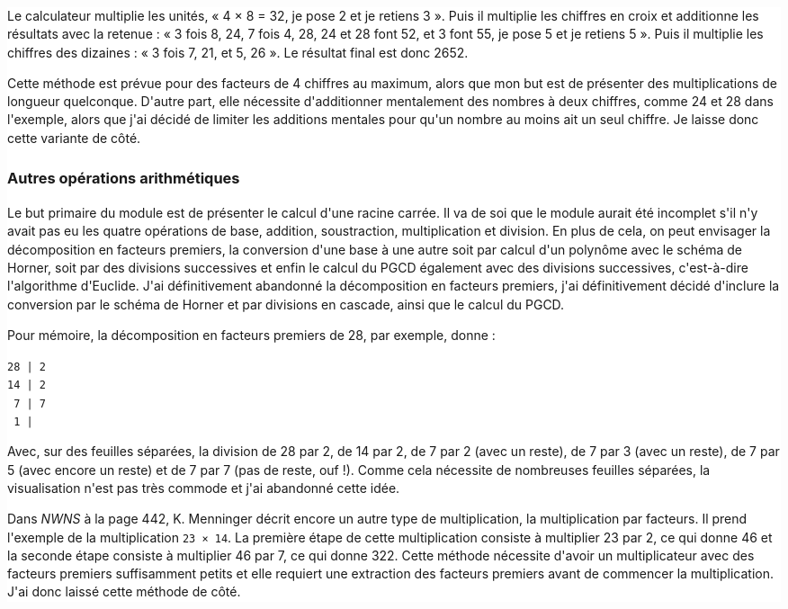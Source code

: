 Le calculateur  multiplie les unités, « 4  × 8 =  32, je pose 2  et je
retiens 3 ». Puis il multiplie les chiffres en croix et additionne les
résultats avec  la retenue : « 3 fois  8, 24, 7  fois 4, 28, 24  et 28
font 52, et 3 font 55, je pose  5 et je retiens 5 ». Puis il multiplie
les chiffres  des dizaines : « 3 fois  7, 21, et 5,  26 ». Le résultat
final est donc 2652.

Cette méthode est  prévue pour des facteurs de 4  chiffres au maximum,
alors que  mon but  est de présenter  des multiplications  de longueur
quelconque. D'autre part, elle nécessite d'additionner mentalement des
nombres à deux chiffres, comme 24 et 28 dans l'exemple, alors que j'ai
décidé de  limiter les additions  mentales pour qu'un nombre  au moins
ait un seul chiffre. Je laisse donc cette variante de côté.

### Autres opérations arithmétiques

Le but  primaire du  module est  de présenter  le calcul  d'une racine
carrée. Il va de soi que le module aurait été incomplet s'il n'y avait
pas  eu  les  quatre   opérations  de  base,  addition,  soustraction,
multiplication  et division.  En plus  de cela,  on peut  envisager la
décomposition en  facteurs premiers,  la conversion  d'une base  à une
autre soit par calcul d'un polynôme avec le schéma de Horner, soit par
des divisions  successives et enfin  le calcul du PGCD  également avec
des divisions  successives, c'est-à-dire l'algorithme  d'Euclide. J'ai
définitivement abandonné  la décomposition en facteurs  premiers, j'ai
définitivement décidé d'inclure la conversion  par le schéma de Horner
et par divisions en cascade, ainsi que le calcul du PGCD.

Pour  mémoire,  la  décomposition  en facteurs  premiers  de  28,  par
exemple, donne :

```
28 | 2
14 | 2
 7 | 7
 1 |
```

Avec, sur des feuilles séparées, la division de 28 par 2, de 14 par 2,
de 7 par  2 (avec un reste),  de 7 par 3  (avec un reste), de  7 par 5
(avec encore un reste) et de 7 par 7 (pas de reste, ouf !). Comme cela
nécessite de nombreuses feuilles  séparées, la visualisation n'est pas
très commode et j'ai abandonné cette idée.

Dans _NWNS_ à la page 442, K. Menninger décrit encore un autre type de
multiplication, la multiplication par  facteurs. Il prend l'exemple de
la multiplication `23 × 14`. La première étape de cette multiplication
consiste à multiplier  23 par 2, ce  qui donne 46 et  la seconde étape
consiste  à multiplier  46  par 7,  ce qui  donne  322. Cette  méthode
nécessite  d'avoir  un  multiplicateur   avec  des  facteurs  premiers
suffisamment  petits  et elle  requiert  une  extraction des  facteurs
premiers avant de commencer la  multiplication. J'ai donc laissé cette
méthode de côté.
